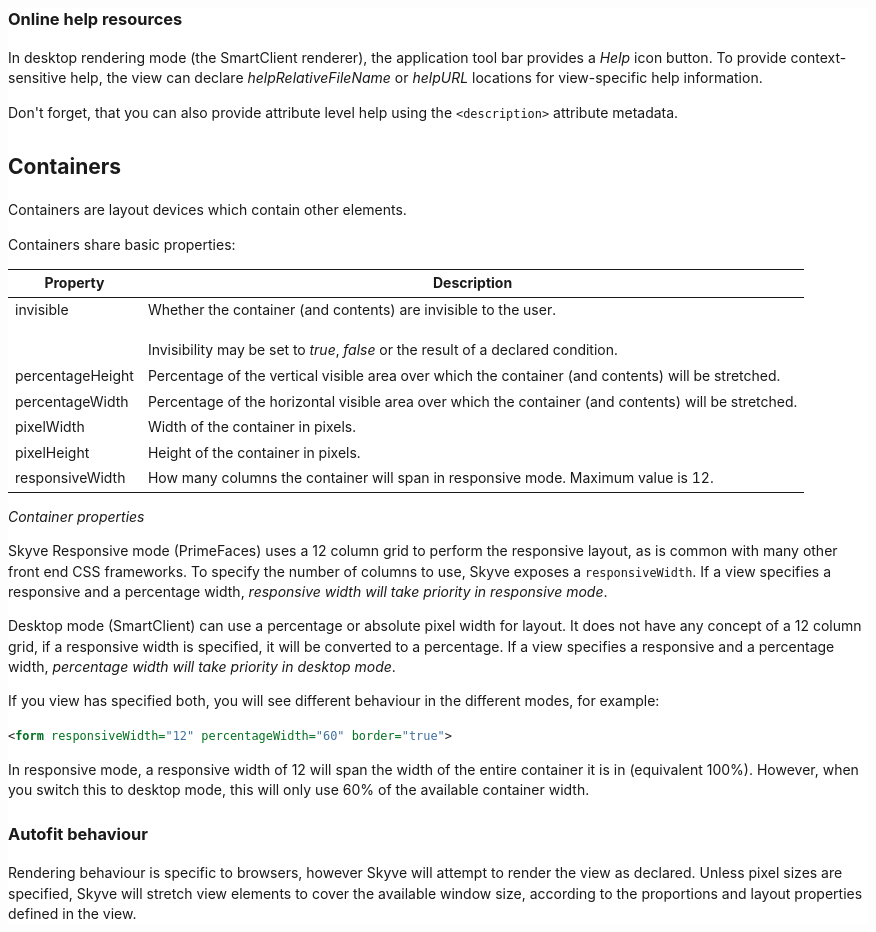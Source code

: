 ### Online help resources

In desktop rendering mode (the SmartClient renderer), the application tool bar provides a *Help* icon button. To provide context-sensitive help, the view can declare *helpRelativeFileName* or *helpURL* locations for view-specific help information.

Don't forget, that you can also provide attribute level help using the `<description>` attribute metadata.

## Containers

Containers are layout devices which contain other elements.

Containers share basic properties:

  Property          | Description
  ----------------- | ------------
  invisible         | Whether the container (and contents) are invisible to the user.<br/><br/>Invisibility may be set to *true*, *false* or the result of a declared condition.
  percentageHeight  | Percentage of the vertical visible area over which the container (and contents) will be stretched.
  percentageWidth   | Percentage of the horizontal visible area over which the container (and contents) will be stretched.
  pixelWidth        | Width of the container in pixels.
  pixelHeight       | Height of the container in pixels.
  responsiveWidth   | How many columns the container will span in responsive mode. Maximum value is 12.

_Container properties_

Skyve Responsive mode (PrimeFaces) uses a 12 column grid to perform the responsive layout, as is common with many other front end CSS frameworks. To specify the number of columns to use, Skyve exposes a `responsiveWidth`. If a view specifies a responsive and a percentage width, _responsive width will take priority in responsive mode_.

Desktop mode (SmartClient) can use a percentage or absolute pixel width for layout. It does not have any concept of a 12 column grid, if a responsive width is specified, it will be converted to a percentage. If a view specifies a responsive and a percentage width, _percentage width will take priority in desktop mode_.

If you view has specified both, you will see different behaviour in the different modes, for example:

```xml
<form responsiveWidth="12" percentageWidth="60" border="true">
```

In responsive mode, a responsive width of 12 will span the width of the entire container it is in (equivalent 100%). However, when you switch this to desktop mode, this will only use 60% of the available container width.

### Autofit behaviour

Rendering behaviour is specific to browsers, however Skyve will attempt
to render the view as declared. Unless pixel sizes are specified, Skyve
will stretch view elements to cover the available window size, according
to the proportions and layout properties defined in the view.
